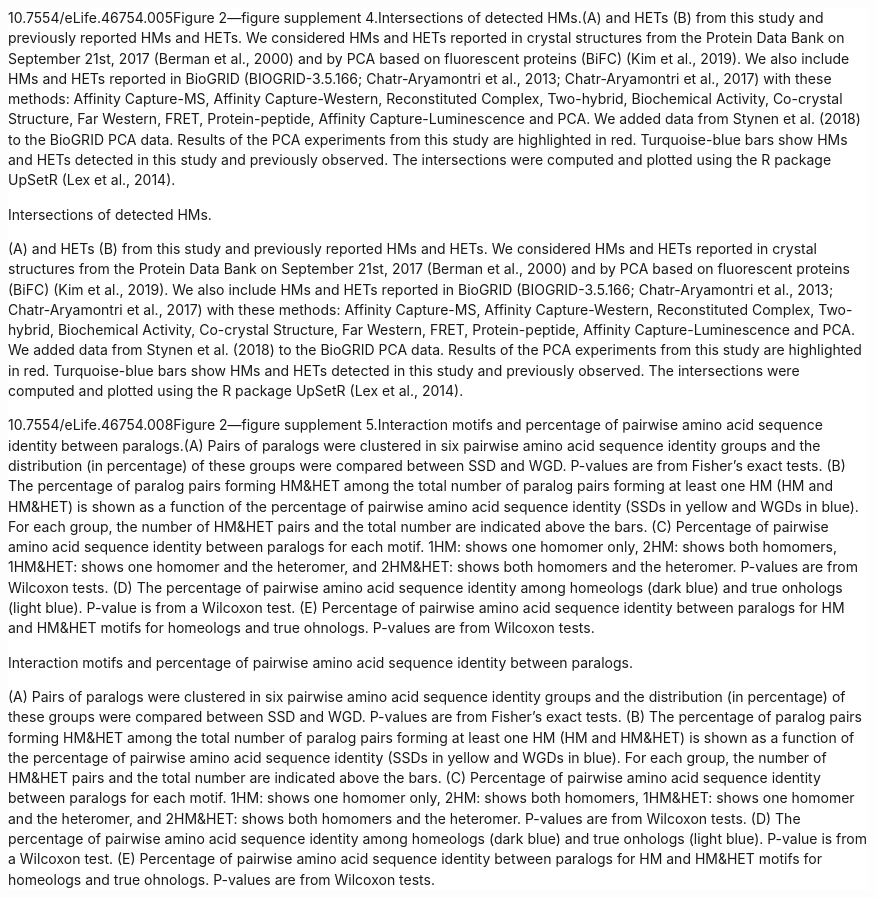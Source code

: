 10.7554/eLife.46754.005Figure 2—figure supplement 4.Intersections of detected HMs.(A) and HETs (B) from this study and previously reported HMs and HETs. We considered HMs and HETs reported in crystal structures from the Protein Data Bank on September 21st, 2017 (Berman et al., 2000) and by PCA based on fluorescent proteins (BiFC) (Kim et al., 2019). We also include HMs and HETs reported in BioGRID (BIOGRID-3.5.166; Chatr-Aryamontri et al., 2013; Chatr-Aryamontri et al., 2017) with these methods: Affinity Capture-MS, Affinity Capture-Western, Reconstituted Complex, Two-hybrid, Biochemical Activity, Co-crystal Structure, Far Western, FRET, Protein-peptide, Affinity Capture-Luminescence and PCA. We added data from Stynen et al. (2018) to the BioGRID PCA data. Results of the PCA experiments from this study are highlighted in red. Turquoise-blue bars show HMs and HETs detected in this study and previously observed. The intersections were computed and plotted using the R package UpSetR (Lex et al., 2014).

Intersections of detected HMs.

(A) and HETs (B) from this study and previously reported HMs and HETs. We considered HMs and HETs reported in crystal structures from the Protein Data Bank on September 21st, 2017 (Berman et al., 2000) and by PCA based on fluorescent proteins (BiFC) (Kim et al., 2019). We also include HMs and HETs reported in BioGRID (BIOGRID-3.5.166; Chatr-Aryamontri et al., 2013; Chatr-Aryamontri et al., 2017) with these methods: Affinity Capture-MS, Affinity Capture-Western, Reconstituted Complex, Two-hybrid, Biochemical Activity, Co-crystal Structure, Far Western, FRET, Protein-peptide, Affinity Capture-Luminescence and PCA. We added data from Stynen et al. (2018) to the BioGRID PCA data. Results of the PCA experiments from this study are highlighted in red. Turquoise-blue bars show HMs and HETs detected in this study and previously observed. The intersections were computed and plotted using the R package UpSetR (Lex et al., 2014).

10.7554/eLife.46754.008Figure 2—figure supplement 5.Interaction motifs and percentage of pairwise amino acid sequence identity between paralogs.(A) Pairs of paralogs were clustered in six pairwise amino acid sequence identity groups and the distribution (in percentage) of these groups were compared between SSD and WGD. P-values are from Fisher’s exact tests. (B) The percentage of paralog pairs forming HM&HET among the total number of paralog pairs forming at least one HM (HM and HM&HET) is shown as a function of the percentage of pairwise amino acid sequence identity (SSDs in yellow and WGDs in blue). For each group, the number of HM&HET pairs and the total number are indicated above the bars. (C) Percentage of pairwise amino acid sequence identity between paralogs for each motif. 1HM: shows one homomer only, 2HM: shows both homomers, 1HM&HET: shows one homomer and the heteromer, and 2HM&HET: shows both homomers and the heteromer. P-values are from Wilcoxon tests. (D) The percentage of pairwise amino acid sequence identity among homeologs (dark blue) and true onhologs (light blue). P-value is from a Wilcoxon test. (E) Percentage of pairwise amino acid sequence identity between paralogs for HM and HM&HET motifs for homeologs and true ohnologs. P-values are from Wilcoxon tests.

Interaction motifs and percentage of pairwise amino acid sequence identity between paralogs.

(A) Pairs of paralogs were clustered in six pairwise amino acid sequence identity groups and the distribution (in percentage) of these groups were compared between SSD and WGD. P-values are from Fisher’s exact tests. (B) The percentage of paralog pairs forming HM&HET among the total number of paralog pairs forming at least one HM (HM and HM&HET) is shown as a function of the percentage of pairwise amino acid sequence identity (SSDs in yellow and WGDs in blue). For each group, the number of HM&HET pairs and the total number are indicated above the bars. (C) Percentage of pairwise amino acid sequence identity between paralogs for each motif. 1HM: shows one homomer only, 2HM: shows both homomers, 1HM&HET: shows one homomer and the heteromer, and 2HM&HET: shows both homomers and the heteromer. P-values are from Wilcoxon tests. (D) The percentage of pairwise amino acid sequence identity among homeologs (dark blue) and true onhologs (light blue). P-value is from a Wilcoxon test. (E) Percentage of pairwise amino acid sequence identity between paralogs for HM and HM&HET motifs for homeologs and true ohnologs. P-values are from Wilcoxon tests.
